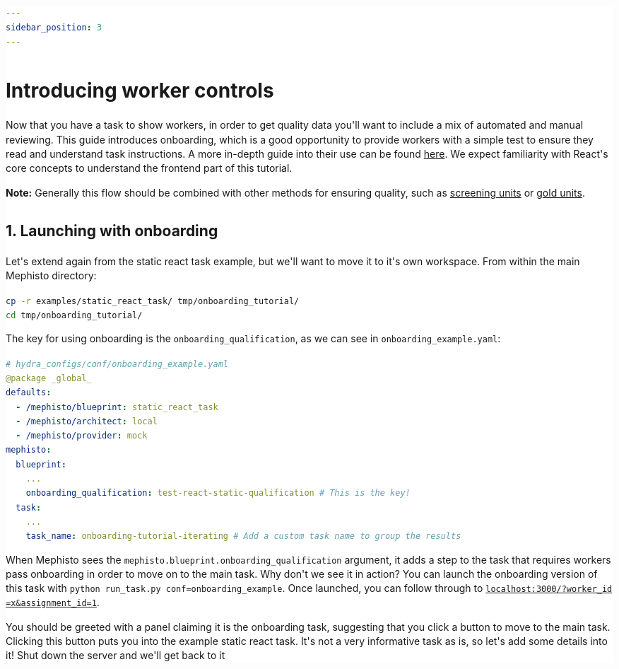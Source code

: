 ```yaml
---
sidebar_position: 3
---
```


# Introducing worker controls

Now that you have a task to show workers, in order to get quality data you'll want to include a mix of automated and manual reviewing. This guide introduces onboarding, which is a good opportunity to provide workers with a simple test to ensure they read and understand task instructions. A more in-depth guide into their use can be found [here](../../how_to_use/worker_quality/using_onboarding/). We expect familiarity with React's core concepts to understand the frontend part of this tutorial.

**Note:** Generally this flow should be combined with other methods for ensuring quality, such as [screening units](../../how_to_use/worker_quality/using_screen_units/) or [gold units](../../how_to_use/worker_quality/using_golds/).

## 1. Launching with onboarding

Let's extend again from the static react task example, but we'll want to move it to it's own workspace. From within the main Mephisto directory:
```bash
cp -r examples/static_react_task/ tmp/onboarding_tutorial/
cd tmp/onboarding_tutorial/
```

The key for using onboarding is the `onboarding_qualification`, as we can see in `onboarding_example.yaml`:
```yaml
# hydra_configs/conf/onboarding_example.yaml
@package _global_
defaults:
  - /mephisto/blueprint: static_react_task
  - /mephisto/architect: local
  - /mephisto/provider: mock
mephisto:
  blueprint:
    ...
    onboarding_qualification: test-react-static-qualification # This is the key!
  task:
    ...
    task_name: onboarding-tutorial-iterating # Add a custom task name to group the results
```
When Mephisto sees the `mephisto.blueprint.onboarding_qualification` argument, it adds a step to the task that requires workers pass onboarding in order to move on to the main task. Why don't we see it in action? You can launch the onboarding version of this task with `python run_task.py conf=onboarding_example`. Once launched, you can follow through to [`localhost:3000/?worker_id=x&assignment_id=1`](localhost:3000/?worker_id=x&assignment_id=1).

You should be greeted with a panel claiming it is the onboarding task, suggesting that you click a button to move to the main task. Clicking this button puts you into the example static react task. It's not a very informative task as is, so let's add some details into it! Shut down the server and we'll get back to it
